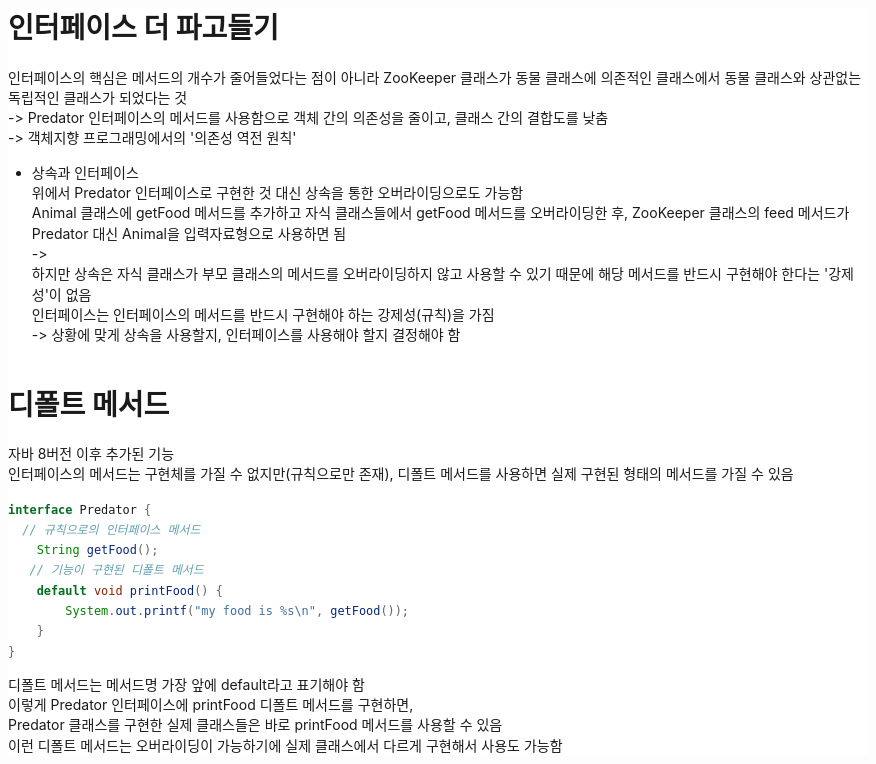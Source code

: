 # 인터페이스 더 파고들기
인터페이스의 핵심은 메서드의 개수가 줄어들었다는 점이 아니라 ZooKeeper 클래스가 동물 클래스에 의존적인 클래스에서 동물 클래스와 상관없는 독립적인 클래스가 되었다는 것   
-> Predator 인터페이스의 메서드를 사용함으로 객체 간의 의존성을 줄이고, 클래스 간의 결합도를 낮춤   
-> 객체지향 프로그래밍에서의 '의존성 역전 원칙'   
   
+ 상속과 인터페이스   
위에서 Predator 인터페이스로 구현한 것 대신 상속을 통한 오버라이딩으로도 가능함   
Animal 클래스에 getFood 메서드를 추가하고 자식 클래스들에서 getFood 메서드를 오버라이딩한 후, ZooKeeper 클래스의 feed 메서드가 Predator 대신 Animal을 입력자료형으로 사용하면 됨   
->   
하지만 상속은 자식 클래스가 부모 클래스의 메서드를 오버라이딩하지 않고 사용할 수 있기 때문에 해당 메서드를 반드시 구현해야 한다는 '강제성'이 없음   
인터페이스는 인터페이스의 메서드를 반드시 구현해야 하는 강제성(규칙)을 가짐   
-> 상황에 맞게 상속을 사용할지, 인터페이스를 사용해야 할지 결정해야 함   

# 디폴트 메서드
자바 8버전 이후 추가된 기능   
인터페이스의 메서드는 구현체를 가질 수 없지만(규칙으로만 존재), 디폴트 메서드를 사용하면 실제 구현된 형태의 메서드를 가질 수 있음   
```Java
interface Predator {
  // 규칙으로의 인터페이스 메서드
    String getFood();
   // 기능이 구현된 디폴트 메서드
    default void printFood() {
        System.out.printf("my food is %s\n", getFood());
    }
}
```
디폴트 메서드는 메서드명 가장 앞에 default라고 표기해야 함   
이렇게 Predator 인터페이스에 printFood 디폴트 메서드를 구현하면,   
Predator 클래스를 구현한 실제 클래스들은 바로 printFood 메서드를 사용할 수 있음   
이런 디폴트 메서드는 오버라이딩이 가능하기에 실제 클래스에서 다르게 구현해서 사용도 가능함